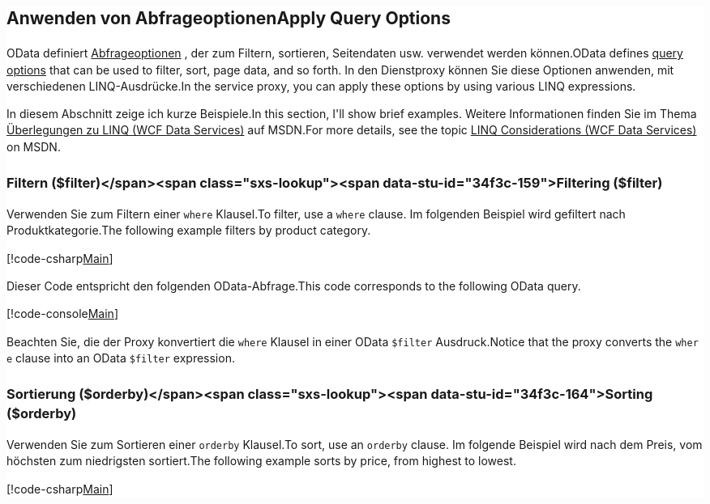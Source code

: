 ## <a name="apply-query-options"></a><span data-ttu-id="34f3c-154">Anwenden von Abfrageoptionen</span><span class="sxs-lookup"><span data-stu-id="34f3c-154">Apply Query Options</span></span>

<span data-ttu-id="34f3c-155">OData definiert [Abfrageoptionen](../supporting-odata-query-options.md) , der zum Filtern, sortieren, Seitendaten usw. verwendet werden können.</span><span class="sxs-lookup"><span data-stu-id="34f3c-155">OData defines [query options](../supporting-odata-query-options.md) that can be used to filter, sort, page data, and so forth.</span></span> <span data-ttu-id="34f3c-156">In den Dienstproxy können Sie diese Optionen anwenden, mit verschiedenen LINQ-Ausdrücke.</span><span class="sxs-lookup"><span data-stu-id="34f3c-156">In the service proxy, you can apply these options by using various LINQ expressions.</span></span>

<span data-ttu-id="34f3c-157">In diesem Abschnitt zeige ich kurze Beispiele.</span><span class="sxs-lookup"><span data-stu-id="34f3c-157">In this section, I'll show brief examples.</span></span> <span data-ttu-id="34f3c-158">Weitere Informationen finden Sie im Thema [Überlegungen zu LINQ (WCF Data Services)](https://msdn.microsoft.com/library/ee622463.aspx) auf MSDN.</span><span class="sxs-lookup"><span data-stu-id="34f3c-158">For more details, see the topic [LINQ Considerations (WCF Data Services)](https://msdn.microsoft.com/library/ee622463.aspx) on MSDN.</span></span>

### <a name="filtering-filter"></a><span data-ttu-id="34f3c-159">Filtern ($filter)</span><span class="sxs-lookup"><span data-stu-id="34f3c-159">Filtering ($filter)</span></span>

<span data-ttu-id="34f3c-160">Verwenden Sie zum Filtern einer `where` Klausel.</span><span class="sxs-lookup"><span data-stu-id="34f3c-160">To filter, use a `where` clause.</span></span> <span data-ttu-id="34f3c-161">Im folgenden Beispiel wird gefiltert nach Produktkategorie.</span><span class="sxs-lookup"><span data-stu-id="34f3c-161">The following example filters by product category.</span></span>

[!code-csharp[Main](calling-an-odata-service-from-a-net-client/samples/sample7.cs)]

<span data-ttu-id="34f3c-162">Dieser Code entspricht den folgenden OData-Abfrage.</span><span class="sxs-lookup"><span data-stu-id="34f3c-162">This code corresponds to the following OData query.</span></span>

[!code-console[Main](calling-an-odata-service-from-a-net-client/samples/sample8.cmd)]

<span data-ttu-id="34f3c-163">Beachten Sie, die der Proxy konvertiert die `where` Klausel in einer OData `$filter` Ausdruck.</span><span class="sxs-lookup"><span data-stu-id="34f3c-163">Notice that the proxy converts the `where` clause into an OData `$filter` expression.</span></span>

### <a name="sorting-orderby"></a><span data-ttu-id="34f3c-164">Sortierung ($orderby)</span><span class="sxs-lookup"><span data-stu-id="34f3c-164">Sorting ($orderby)</span></span>

<span data-ttu-id="34f3c-165">Verwenden Sie zum Sortieren einer `orderby` Klausel.</span><span class="sxs-lookup"><span data-stu-id="34f3c-165">To sort, use an `orderby` clause.</span></span> <span data-ttu-id="34f3c-166">Im folgende Beispiel wird nach dem Preis, vom höchsten zum niedrigsten sortiert.</span><span class="sxs-lookup"><span data-stu-id="34f3c-166">The following example sorts by price, from highest to lowest.</span></span>

[!code-csharp[Main](calling-an-odata-service-from-a-net-client/samples/sample9.cs)]
